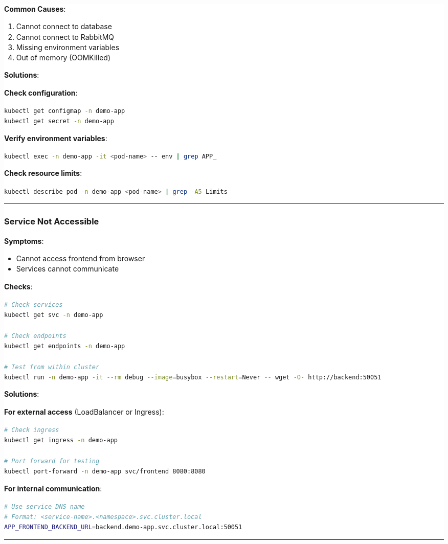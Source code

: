 **Common Causes**:
1. Cannot connect to database
2. Cannot connect to RabbitMQ
3. Missing environment variables
4. Out of memory (OOMKilled)

**Solutions**:

**Check configuration**:
```bash
kubectl get configmap -n demo-app
kubectl get secret -n demo-app
```

**Verify environment variables**:
```bash
kubectl exec -n demo-app -it <pod-name> -- env | grep APP_
```

**Check resource limits**:
```bash
kubectl describe pod -n demo-app <pod-name> | grep -A5 Limits
```

---

### Service Not Accessible

**Symptoms**:
- Cannot access frontend from browser
- Services cannot communicate

**Checks**:
```bash
# Check services
kubectl get svc -n demo-app

# Check endpoints
kubectl get endpoints -n demo-app

# Test from within cluster
kubectl run -n demo-app -it --rm debug --image=busybox --restart=Never -- wget -O- http://backend:50051
```

**Solutions**:

**For external access** (LoadBalancer or Ingress):
```bash
# Check ingress
kubectl get ingress -n demo-app

# Port forward for testing
kubectl port-forward -n demo-app svc/frontend 8080:8080
```

**For internal communication**:
```bash
# Use service DNS name
# Format: <service-name>.<namespace>.svc.cluster.local
APP_FRONTEND_BACKEND_URL=backend.demo-app.svc.cluster.local:50051
```

---